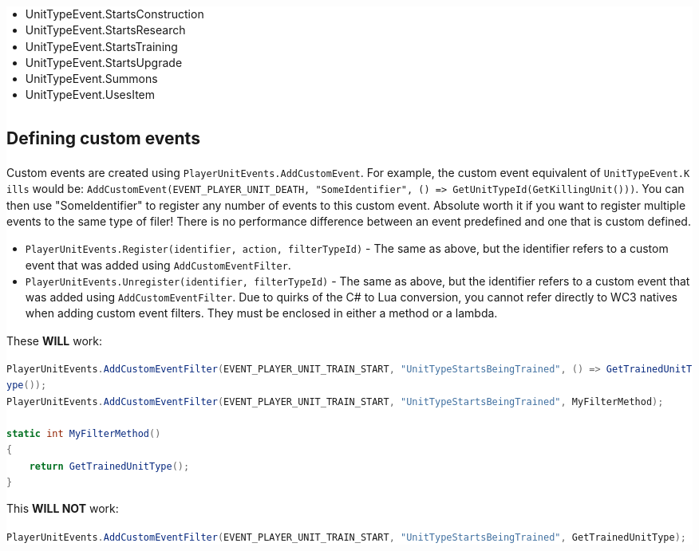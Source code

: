 * UnitTypeEvent.StartsConstruction
* UnitTypeEvent.StartsResearch
* UnitTypeEvent.StartsTraining
* UnitTypeEvent.StartsUpgrade
* UnitTypeEvent.Summons
* UnitTypeEvent.UsesItem

## Defining custom events

Custom events are created using `PlayerUnitEvents.AddCustomEvent`. For example, the custom event equivalent of `UnitTypeEvent.Kills` would be: `AddCustomEvent(EVENT_PLAYER_UNIT_DEATH, "SomeIdentifier", () => GetUnitTypeId(GetKillingUnit()))`. You can then use "SomeIdentifier" to register any number of events to this custom event. Absolute worth it if you want to register multiple events to the same type of filer! There is no performance difference between an event predefined and one that is custom defined.

* `PlayerUnitEvents.Register(identifier, action, filterTypeId)` - The same as above, but the identifier refers to a custom event that was added using `AddCustomEventFilter`.
* `PlayerUnitEvents.Unregister(identifier, filterTypeId)` - The same as above, but the identifier refers to a custom event that was added using `AddCustomEventFilter`.
Due to quirks of the C# to Lua conversion, you cannot refer directly to WC3 natives when adding custom event filters. They must be enclosed in either a method or a lambda.

These **WILL** work:
```csharp
PlayerUnitEvents.AddCustomEventFilter(EVENT_PLAYER_UNIT_TRAIN_START, "UnitTypeStartsBeingTrained", () => GetTrainedUnitType());
PlayerUnitEvents.AddCustomEventFilter(EVENT_PLAYER_UNIT_TRAIN_START, "UnitTypeStartsBeingTrained", MyFilterMethod);

static int MyFilterMethod()
{
	return GetTrainedUnitType();
}
```
This **WILL NOT** work:
```csharp
PlayerUnitEvents.AddCustomEventFilter(EVENT_PLAYER_UNIT_TRAIN_START, "UnitTypeStartsBeingTrained", GetTrainedUnitType);
```
